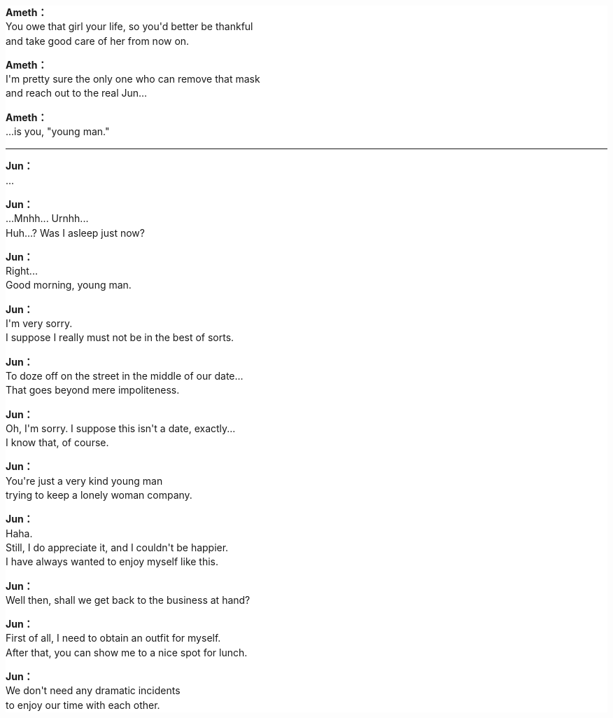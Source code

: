**Ameth：**  
You owe that girl your life, so you'd better be thankful  
and take good care of her from now on.  
  
**Ameth：**  
I'm pretty sure the only one who can remove that mask  
and reach out to the real Jun...  
  
**Ameth：**  
...is you, \"young man.\"  
  

---  
  
**Jun：**  
...  
  
**Jun：**  
...Mnhh... Urnhh...  
Huh...? Was I asleep just now?  
  
**Jun：**  
Right...  
Good morning, young man.  
  
**Jun：**  
I'm very sorry.  
I suppose I really must not be in the best of sorts.  
  
**Jun：**  
To doze off on the street in the middle of our date...  
That goes beyond mere impoliteness.  
  
**Jun：**  
Oh, I'm sorry. I suppose this isn't a date, exactly...  
I know that, of course.  
  
**Jun：**  
You're just a very kind young man  
trying to keep a lonely woman company.  
  
**Jun：**  
Haha.  
Still, I do appreciate it, and I couldn't be happier.  
I have always wanted to enjoy myself like this.  
  
**Jun：**  
Well then, shall we get back to the business at hand?  
  
**Jun：**  
First of all, I need to obtain an outfit for myself.  
After that, you can show me to a nice spot for lunch.  
  
**Jun：**  
We don't need any dramatic incidents  
to enjoy our time with each other.  
